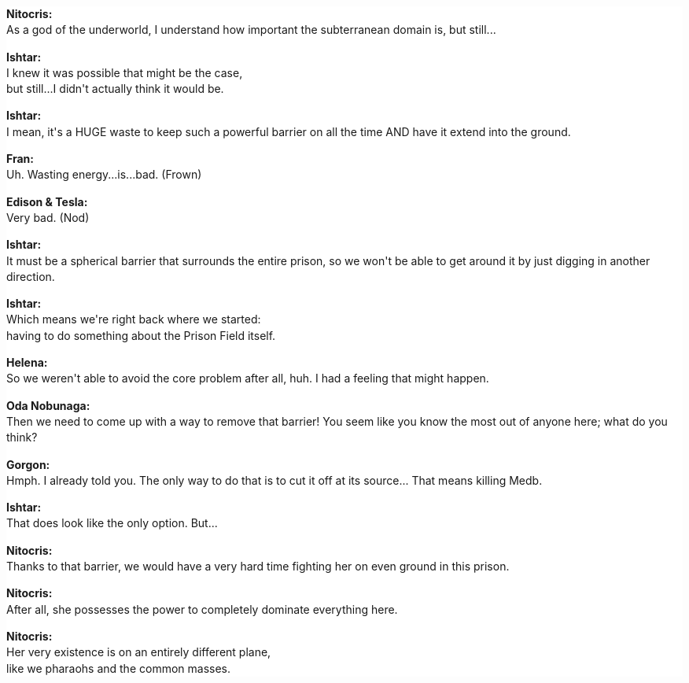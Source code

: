    
**Nitocris:**   
As a god of the underworld, I understand how important the subterranean domain is, but still...  
  
   
**Ishtar:**   
I knew it was possible that might be the case,  
but still...I didn't actually think it would be.  
  
   
**Ishtar:**   
I mean, it's a HUGE waste to keep such a powerful barrier on all the time AND have it extend into the ground.  
  
   
**Fran:**   
Uh. Wasting energy...is...bad. (Frown)  
  
   
**Edison & Tesla:**   
Very bad. (Nod)  
  
   
**Ishtar:**   
It must be a spherical barrier that surrounds the entire prison, so we won't be able to get around it by just digging in another direction.  
  
   
**Ishtar:**   
Which means we're right back where we started:  
having to do something about the Prison Field itself.  
  
   
**Helena:**   
So we weren't able to avoid the core problem after all, huh. I had a feeling that might happen.  
  
   
**Oda Nobunaga:**   
Then we need to come up with a way to remove that barrier! You seem like you know the most out of anyone here; what do you think?  
  
   
**Gorgon:**   
Hmph. I already told you. The only way to do that is to cut it off at its source... That means killing Medb.  
  
   
**Ishtar:**   
That does look like the only option. But...  
  
   
**Nitocris:**   
Thanks to that barrier, we would have a very hard time fighting her on even ground in this prison.  
  
   
**Nitocris:**   
After all, she possesses the power to completely dominate everything here.  
  
   
**Nitocris:**   
Her very existence is on an entirely different plane,  
like we pharaohs and the common masses.  
  
   